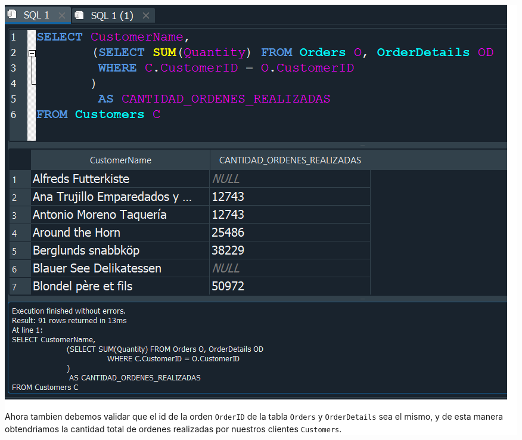 ![](/assets/images/articles/2023-06-20-Sql/query70.PNG)


Ahora tambien debemos validar que el id de la orden `OrderID` de la tabla `Orders` y `OrderDetails` sea el mismo, y de esta manera obtendriamos la cantidad total de ordenes realizadas por nuestros clientes `Customers`.
